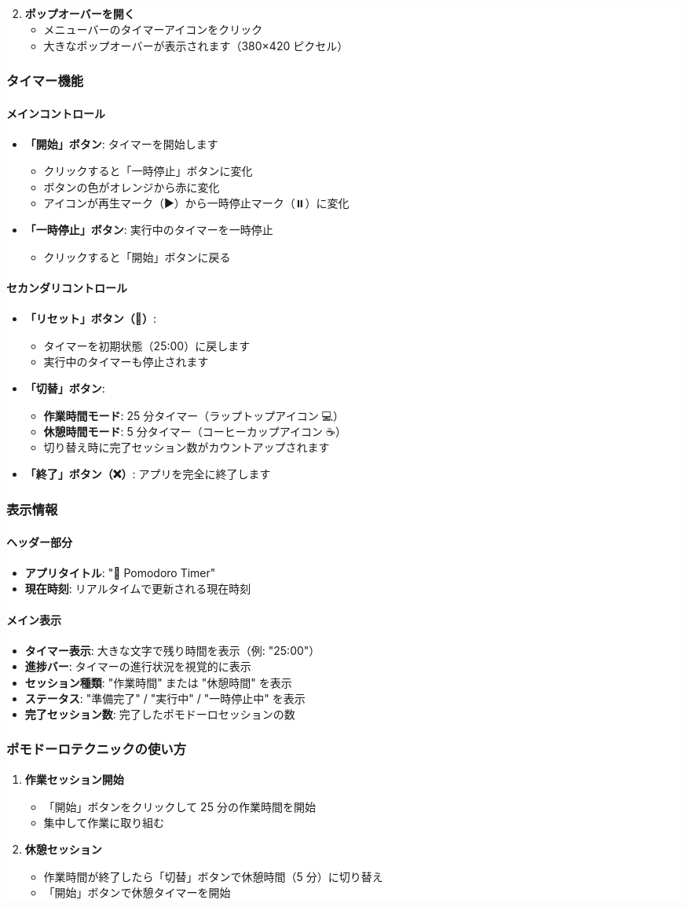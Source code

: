 2. **ポップオーバーを開く**
   - メニューバーのタイマーアイコンをクリック
   - 大きなポップオーバーが表示されます（380×420 ピクセル）

### タイマー機能

#### メインコントロール

- **「開始」ボタン**: タイマーを開始します

  - クリックすると「一時停止」ボタンに変化
  - ボタンの色がオレンジから赤に変化
  - アイコンが再生マーク（▶️）から一時停止マーク（⏸️）に変化

- **「一時停止」ボタン**: 実行中のタイマーを一時停止
  - クリックすると「開始」ボタンに戻る

#### セカンダリコントロール

- **「リセット」ボタン（🔄）**:

  - タイマーを初期状態（25:00）に戻します
  - 実行中のタイマーも停止されます

- **「切替」ボタン**:

  - **作業時間モード**: 25 分タイマー（ラップトップアイコン 💻）
  - **休憩時間モード**: 5 分タイマー（コーヒーカップアイコン ☕）
  - 切り替え時に完了セッション数がカウントアップされます

- **「終了」ボタン（❌）**: アプリを完全に終了します

### 表示情報

#### ヘッダー部分

- **アプリタイトル**: "🍅 Pomodoro Timer"
- **現在時刻**: リアルタイムで更新される現在時刻

#### メイン表示

- **タイマー表示**: 大きな文字で残り時間を表示（例: "25:00"）
- **進捗バー**: タイマーの進行状況を視覚的に表示
- **セッション種類**: "作業時間" または "休憩時間" を表示
- **ステータス**: "準備完了" / "実行中" / "一時停止中" を表示
- **完了セッション数**: 完了したポモドーロセッションの数

### ポモドーロテクニックの使い方

1. **作業セッション開始**

   - 「開始」ボタンをクリックして 25 分の作業時間を開始
   - 集中して作業に取り組む

2. **休憩セッション**

   - 作業時間が終了したら「切替」ボタンで休憩時間（5 分）に切り替え
   - 「開始」ボタンで休憩タイマーを開始
